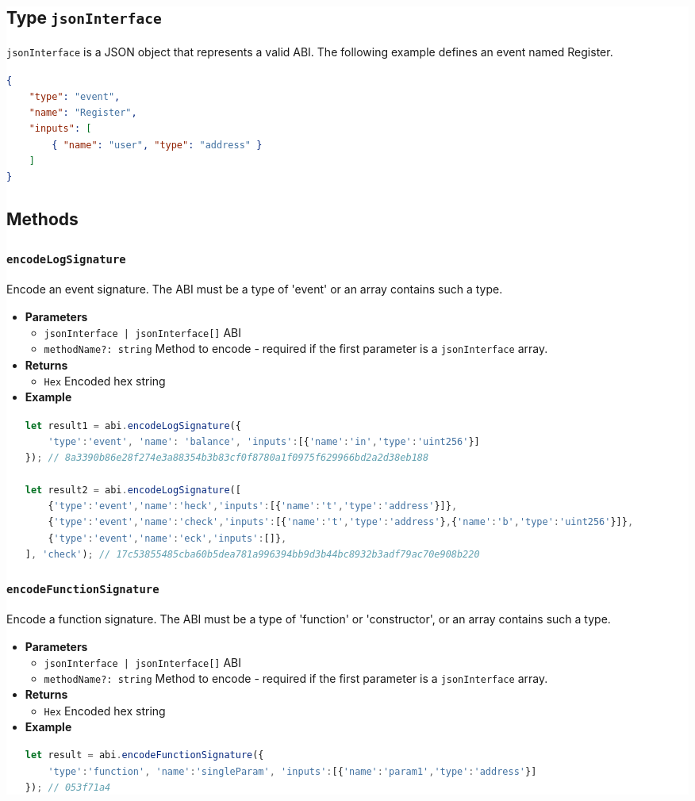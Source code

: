 ## Type `jsonInterface`
`jsonInterface` is a JSON object that represents a valid ABI. The following example defines an event named Register.
```json
{
	"type": "event",
	"name": "Register",
	"inputs": [
		{ "name": "user", "type": "address" }
	]
}
```

## Methods

### `encodeLogSignature`
Encode an event signature. The ABI must be a type of 'event' or an array contains such a type.
- **Parameters**
	- `jsonInterface | jsonInterface[]` ABI
	- `methodName?: string` Method to encode - required if the first parameter is a `jsonInterface` array.
- **Returns**
	- `Hex` Encoded hex string
- **Example**
	```js
	let result1 = abi.encodeLogSignature({
		'type':'event', 'name': 'balance', 'inputs':[{'name':'in','type':'uint256'}]
	}); // 8a3390b86e28f274e3a88354b3b83cf0f8780a1f0975f629966bd2a2d38eb188

	let result2 = abi.encodeLogSignature([
		{'type':'event','name':'heck','inputs':[{'name':'t','type':'address'}]},
		{'type':'event','name':'check','inputs':[{'name':'t','type':'address'},{'name':'b','type':'uint256'}]},
		{'type':'event','name':'eck','inputs':[]},
	], 'check'); // 17c53855485cba60b5dea781a996394bb9d3b44bc8932b3adf79ac70e908b220
	```

### `encodeFunctionSignature`
Encode a function signature. The ABI must be a type of 'function' or 'constructor', or an array contains such a type.
- **Parameters**
	- `jsonInterface | jsonInterface[]` ABI
	- `methodName?: string` Method to encode - required if the first parameter is a `jsonInterface` array.
- **Returns**
	- `Hex` Encoded hex string
- **Example**
	```js
	let result = abi.encodeFunctionSignature({
		'type':'function', 'name':'singleParam', 'inputs':[{'name':'param1','type':'address'}]
	}); // 053f71a4
	```  
